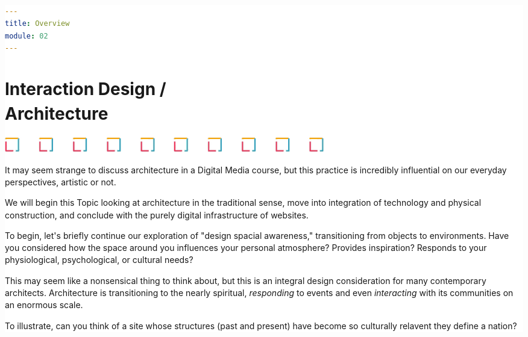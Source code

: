 ```yaml
---
title: Overview
module: 02
---
```


# Interaction Design /<br /> Architecture
<img src="./../../../img/animated-line-squares.gif" style="max-width: 530px; width: 100%; border: none;" />

It may seem strange to discuss architecture in a Digital Media course, but this practice is incredibly influential on our everyday perspectives, artistic or not.

We will begin this Topic looking at architecture in the traditional sense, move into integration of technology and physical construction, and conclude with the purely digital infrastructure of websites.

To begin, let's briefly continue our exploration of "design spacial awareness," transitioning from objects to environments. Have you considered how the space around you influences your personal atmosphere? Provides inspiration? Responds to your physiological, psychological, or cultural needs?

This may seem like a nonsensical thing to think about, but this is an integral design consideration for many contemporary architects. Architecture is transitioning to the nearly spiritual, _responding_ to events and even _interacting_ with its communities on an enormous scale.

To illustrate, can you think of a site whose structures (past and present) have become so culturally relavent they define a nation?
